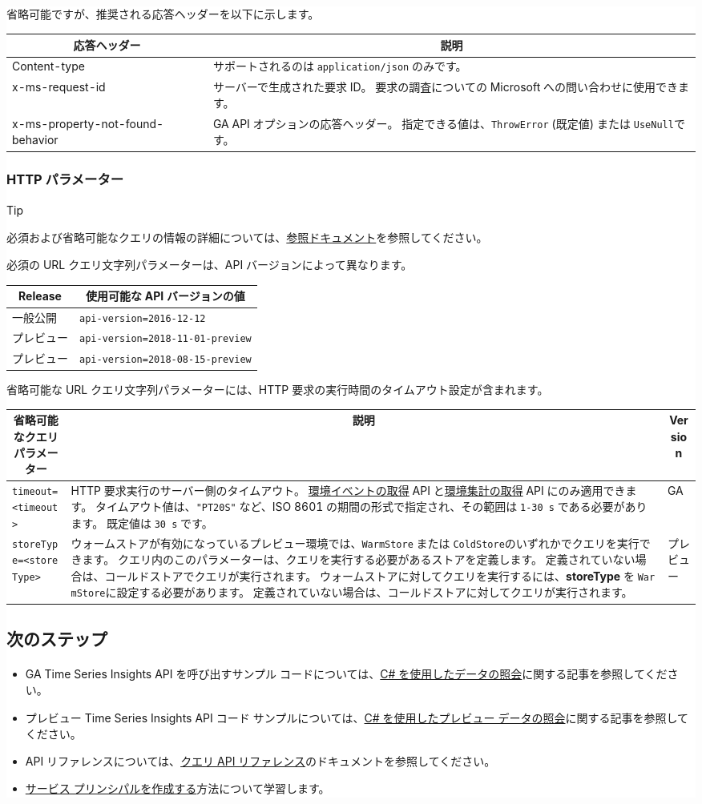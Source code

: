 省略可能ですが、推奨される応答ヘッダーを以下に示します。

| 応答ヘッダー | 説明 |
| --- | --- |
| Content-type | サポートされるのは `application/json` のみです。 |
| x-ms-request-id | サーバーで生成された要求 ID。 要求の調査についての Microsoft への問い合わせに使用できます。 |
| x-ms-property-not-found-behavior | GA API オプションの応答ヘッダー。 指定できる値は、`ThrowError` (既定値) または `UseNull`です。 |

### <a name="http-parameters"></a>HTTP パラメーター

> [!TIP]
> 必須および省略可能なクエリの情報の詳細については、[参照ドキュメント](https://docs.microsoft.com/rest/api/time-series-insights/)を参照してください。

必須の URL クエリ文字列パラメーターは、API バージョンによって異なります。

| Release | 使用可能な API バージョンの値 |
| --- |  --- |
| 一般公開 | `api-version=2016-12-12`|
| プレビュー | `api-version=2018-11-01-preview` |
| プレビュー | `api-version=2018-08-15-preview` |

省略可能な URL クエリ文字列パラメーターには、HTTP 要求の実行時間のタイムアウト設定が含まれます。

| 省略可能なクエリパラメーター | 説明 | Version |
| --- |  --- | --- |
| `timeout=<timeout>` | HTTP 要求実行のサーバー側のタイムアウト。 [環境イベントの取得](https://docs.microsoft.com/rest/api/time-series-insights/ga-query-api#get-environment-events-api) API と[環境集計の取得](https://docs.microsoft.com/rest/api/time-series-insights/ga-query-api#get-environment-aggregates-api) API にのみ適用できます。 タイムアウト値は、`"PT20S"` など、ISO 8601 の期間の形式で指定され、その範囲は `1-30 s` である必要があります。 既定値は `30 s` です。 | GA |
| `storeType=<storeType>` | ウォームストアが有効になっているプレビュー環境では、`WarmStore` または `ColdStore`のいずれかでクエリを実行できます。 クエリ内のこのパラメーターは、クエリを実行する必要があるストアを定義します。 定義されていない場合は、コールドストアでクエリが実行されます。 ウォームストアに対してクエリを実行するには、**storeType** を `WarmStore`に設定する必要があります。 定義されていない場合は、コールドストアに対してクエリが実行されます。 | プレビュー |

## <a name="next-steps"></a>次のステップ

- GA Time Series Insights API を呼び出すサンプル コードについては、[C# を使用したデータの照会](./time-series-insights-query-data-csharp.md)に関する記事を参照してください。

- プレビュー Time Series Insights API コード サンプルについては、[C# を使用したプレビュー データの照会](./time-series-insights-update-query-data-csharp.md)に関する記事を参照してください。

- API リファレンスについては、[クエリ API リファレンス](https://docs.microsoft.com/rest/api/time-series-insights/ga-query-api)のドキュメントを参照してください。

- [サービス プリンシパルを作成する](../active-directory/develop/howto-create-service-principal-portal.md)方法について学習します。

